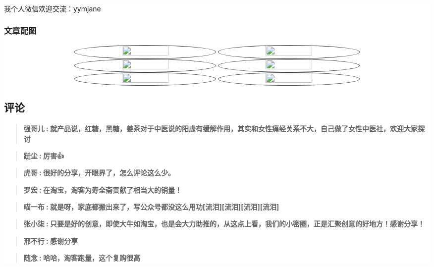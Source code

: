 我个人微信欢迎交流：yymjane
</div>

### 文章配图

<div class="image" align="center">

<img src="https://images.zsxq.com/FnPezNvGLtrD5m9RFxVWs__LzWqi?imageMogr2/auto-orient/thumbnail/800x/format/jpg/blur/1x0/quality/75&amp;e=1590940799&amp;token=kIxbL07-8jAj8w1n4s9zv64FuZZNEATmlU_Vm6zD:xpn_RufX0QTjJ0KiyTogP2-rXU8=" width="33%" height="33%" style="border:1px solid;border-radius:50%; color:#3c3f41"/>

<img src="https://images.zsxq.com/FttYOPZ60FPrP5vP1cz9J9CVFbq3?imageMogr2/auto-orient/thumbnail/800x/format/jpg/blur/1x0/quality/75&amp;e=1590940799&amp;token=kIxbL07-8jAj8w1n4s9zv64FuZZNEATmlU_Vm6zD:5dkwuWcjm6pHG6k3pKHcvfd1rSg=" width="33%" height="33%" style="border:1px solid;border-radius:50%; color:#3c3f41"/>

<img src="https://images.zsxq.com/FoZ1aZPz6U634wvb2gsP88kx2BdJ?imageMogr2/auto-orient/thumbnail/800x/format/jpg/blur/1x0/quality/75&amp;e=1590940799&amp;token=kIxbL07-8jAj8w1n4s9zv64FuZZNEATmlU_Vm6zD:jKGWknwOoEqrzasLFOZPv_y300U=" width="33%" height="33%" style="border:1px solid;border-radius:50%; color:#3c3f41"/>

<img src="https://images.zsxq.com/Fg-qRYYpYn-Q-naJEf933QhC1nTx?imageMogr2/auto-orient/thumbnail/800x/format/jpg/blur/1x0/quality/75&amp;e=1590940799&amp;token=kIxbL07-8jAj8w1n4s9zv64FuZZNEATmlU_Vm6zD:Kf8dc6Hx_286g5-0mbATA8xvvK0=" width="33%" height="33%" style="border:1px solid;border-radius:50%; color:#3c3f41"/>

<img src="https://images.zsxq.com/Fm38KnA5M-hKpkSm-Pko1C7UeIU8?imageMogr2/auto-orient/thumbnail/800x/format/jpg/blur/1x0/quality/75&amp;e=1590940799&amp;token=kIxbL07-8jAj8w1n4s9zv64FuZZNEATmlU_Vm6zD:wx7a1NDSQmAsVWyWLNZsx1ABPFQ=" width="33%" height="33%" style="border:1px solid;border-radius:50%; color:#3c3f41"/>

<img src="https://images.zsxq.com/Fslcc9OvAxNiQDzqf1lOGdGHABPB?imageMogr2/auto-orient/thumbnail/800x/format/jpg/blur/1x0/quality/75&amp;e=1590940799&amp;token=kIxbL07-8jAj8w1n4s9zv64FuZZNEATmlU_Vm6zD:VLS8Wp8y2z0bMr7Ji_E11ZG9iJU=" width="33%" height="33%" style="border:1px solid;border-radius:50%; color:#3c3f41"/>

</div>


## 评论

<div align="left">
<div>

<blockquote >
<span> <strong>强哥儿 : 就产品说，红糖，黑糖，姜茶对于中医说的阳虚有缓解作用，其实和女性痛经关系不大，自己做了女性中医社，欢迎大家探讨 </strong></span>
</blockquote>

<blockquote >
<span> <strong>跹尘 : 厉害👍 </strong></span>
</blockquote>

<blockquote >
<span> <strong>虎哥 : 很好的分享，开眼界了，怎么评论这么少。 </strong></span>
</blockquote>

<blockquote >
<span> <strong>罗宏 : 在淘宝，淘客为寿全斋贡献了相当大的销量！ </strong></span>
</blockquote>

<blockquote >
<span> <strong>喵一布 : 就是呀，家底都搬出来了，写公众号都没这么用功[流泪][流泪][流泪][流泪] </strong></span>
</blockquote>

<blockquote >
<span> <strong>张小柒 : 只要是好的创意，即使大牛如淘宝，也是会大力助推的，从这点上看，我们的小密圈，正是汇聚创意的好地方！感谢分享！ </strong></span>
</blockquote>

<blockquote >
<span> <strong>邢不行 : 感谢分享 </strong></span>
</blockquote>

<blockquote >
<span> <strong>随念 : 哈哈，淘客跑量，这个复购很高 </strong></span>
</blockquote>

</div>
</div>
